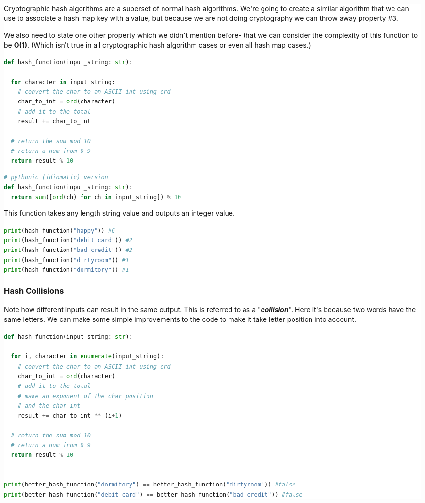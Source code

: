 Cryptographic hash algorithms are a superset of normal hash algorithms. We're going to create a similar algorithm that we can use to associate a hash map key with a value, but because we are not doing cryptography we can throw away property \#3.

We also need to state one other property which we didn't mention before- that we can consider the complexity of this function to be **O\(1\)**. \(Which isn't true in all cryptographic hash algorithm cases or even all hash map cases.\)

```python
def hash_function(input_string: str):

  for character in input_string:
    # convert the char to an ASCII int using ord
    char_to_int = ord(character)
    # add it to the total
    result += char_to_int
  
  # return the sum mod 10
  # return a num from 0 9
  return result % 10
```

```python
# pythonic (idiomatic) version
def hash_function(input_string: str):
  return sum([ord(ch) for ch in input_string]) % 10 
```

This function takes any length string value and outputs an integer value.

```python
print(hash_function("happy")) #6 
print(hash_function("debit card")) #2
print(hash_function("bad credit")) #2 
print(hash_function("dirtyroom")) #1 
print(hash_function("dormitory")) #1 
```

### Hash Collisions

Note how different inputs can result in the same output. This is referred to as a "_**collision**_". Here it's because two words have the same letters. We can make some simple improvements to the code to make it take letter position into account.

```python
def hash_function(input_string: str):

  for i, character in enumerate(input_string):
    # convert the char to an ASCII int using ord
    char_to_int = ord(character)
    # add it to the total
    # make an exponent of the char position
    # and the char int
    result += char_to_int ** (i+1)
  
  # return the sum mod 10
  # return a num from 0 9
  return result % 10


print(better_hash_function("dormitory") == better_hash_function("dirtyroom")) #false 
print(better_hash_function("debit card") == better_hash_function("bad credit")) #false 
```
